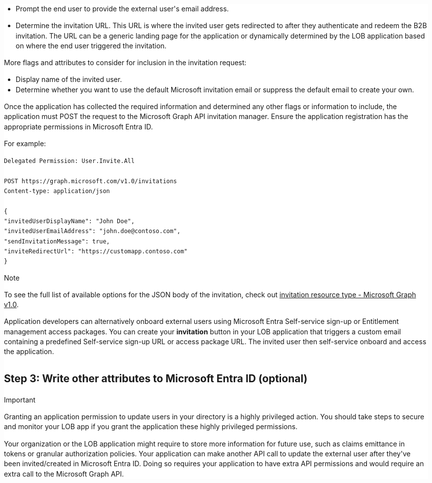 - Prompt the end user to provide the external user's email address.

- Determine the invitation URL. This URL is where the invited user gets redirected to after they authenticate and redeem the B2B invitation. The URL can be a generic landing page for the application or dynamically determined by the LOB application based on where the end user triggered the invitation.

More flags and attributes to consider for inclusion in the invitation request:

- Display name of the invited user.
- Determine whether you want to use the default Microsoft invitation email or suppress the default email to create your own.

Once the application has collected the required information and determined any other flags or information to include, the application must POST the request to the Microsoft Graph API invitation manager. Ensure the application registration has the appropriate permissions in Microsoft Entra ID.

For example:

```
Delegated Permission: User.Invite.All

POST https://graph.microsoft.com/v1.0/invitations  
Content-type: application/json

{ 
"invitedUserDisplayName": "John Doe",  
"invitedUserEmailAddress": "john.doe@contoso.com",  
"sendInvitationMessage": true,  
"inviteRedirectUrl": "https://customapp.contoso.com"  
} 
```

>[!NOTE]
> To see the full list of available options for the JSON body of the invitation, check out [invitation resource type - Microsoft Graph v1.0](/graph/api/resources/invitation).

Application developers can alternatively onboard external users using Microsoft Entra Self-service sign-up or Entitlement management access packages. You can create your **invitation** button in your LOB application that triggers a custom email containing a predefined Self-service sign-up URL or access package URL. The invited user then self-service onboard and access the application.

<a name='step-3-write-other-attributes-to-azure-ad-optional--'></a>

## Step 3: Write other attributes to Microsoft Entra ID (optional)

>[!IMPORTANT]
> Granting an application permission to update users in your directory is a highly privileged action. You should take steps to secure and monitor your LOB app if you grant the application these highly privileged permissions.

Your organization or the LOB application might require to store more information for future use, such as claims emittance in tokens or granular authorization policies. Your application can make another API call to update the external user after they've been invited/created in Microsoft Entra ID. Doing so requires your application to have extra API permissions and would require an extra call to the Microsoft Graph API.
